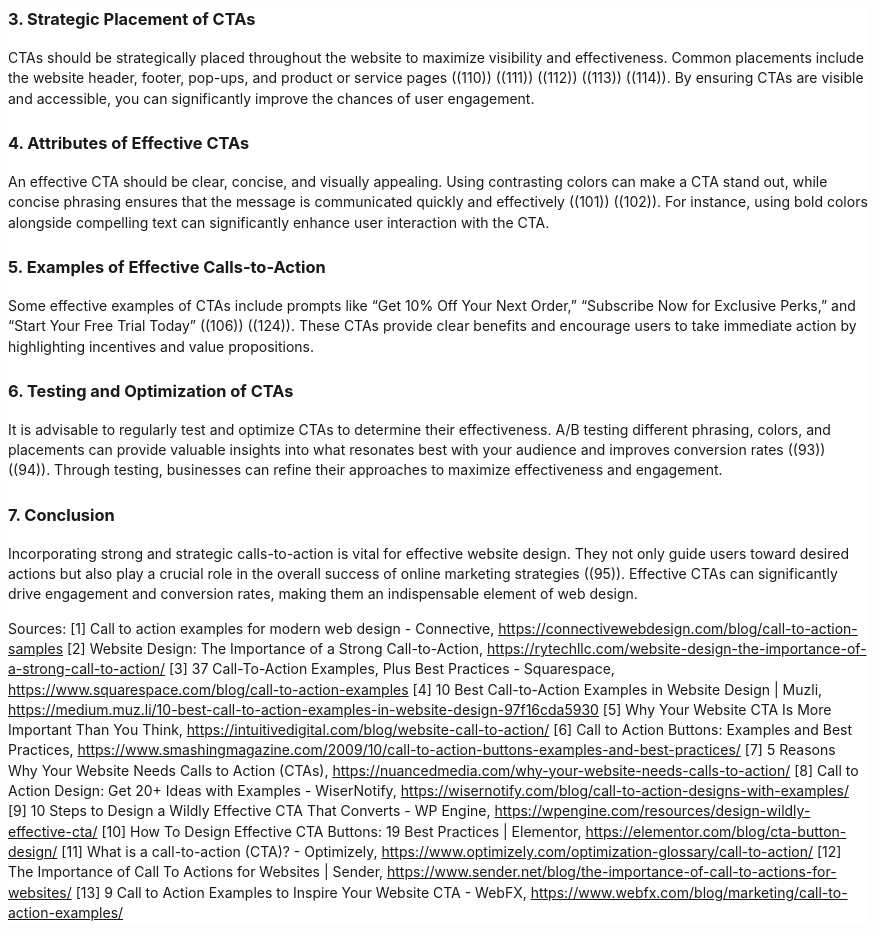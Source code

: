 ### 3. Strategic Placement of CTAs
CTAs should be strategically placed throughout the website to maximize visibility and effectiveness. Common placements include the website header, footer, pop-ups, and product or service pages ((110)) ((111)) ((112)) ((113)) ((114)). By ensuring CTAs are visible and accessible, you can significantly improve the chances of user engagement.

### 4. Attributes of Effective CTAs
An effective CTA should be clear, concise, and visually appealing. Using contrasting colors can make a CTA stand out, while concise phrasing ensures that the message is communicated quickly and effectively ((101)) ((102)). For instance, using bold colors alongside compelling text can significantly enhance user interaction with the CTA.

### 5. Examples of Effective Calls-to-Action
Some effective examples of CTAs include prompts like “Get 10% Off Your Next Order,” “Subscribe Now for Exclusive Perks,” and “Start Your Free Trial Today” ((106)) ((124)). These CTAs provide clear benefits and encourage users to take immediate action by highlighting incentives and value propositions.

### 6. Testing and Optimization of CTAs
It is advisable to regularly test and optimize CTAs to determine their effectiveness. A/B testing different phrasing, colors, and placements can provide valuable insights into what resonates best with your audience and improves conversion rates ((93)) ((94)). Through testing, businesses can refine their approaches to maximize effectiveness and engagement.

### 7. Conclusion
Incorporating strong and strategic calls-to-action is vital for effective website design. They not only guide users toward desired actions but also play a crucial role in the overall success of online marketing strategies ((95)). Effective CTAs can significantly drive engagement and conversion rates, making them an indispensable element of web design.

Sources: 
[1] Call to action examples for modern web design - Connective, https://connectivewebdesign.com/blog/call-to-action-samples
[2] Website Design: The Importance of a Strong Call-to-Action, https://rytechllc.com/website-design-the-importance-of-a-strong-call-to-action/
[3] 37 Call-To-Action Examples, Plus Best Practices - Squarespace, https://www.squarespace.com/blog/call-to-action-examples
[4] 10 Best Call-to-Action Examples in Website Design | Muzli, https://medium.muz.li/10-best-call-to-action-examples-in-website-design-97f16cda5930
[5] Why Your Website CTA Is More Important Than You Think, https://intuitivedigital.com/blog/website-call-to-action/
[6] Call to Action Buttons: Examples and Best Practices, https://www.smashingmagazine.com/2009/10/call-to-action-buttons-examples-and-best-practices/
[7] 5 Reasons Why Your Website Needs Calls to Action (CTAs), https://nuancedmedia.com/why-your-website-needs-calls-to-action/
[8] Call to Action Design: Get 20+ Ideas with Examples - WiserNotify, https://wisernotify.com/blog/call-to-action-designs-with-examples/
[9] 10 Steps to Design a Wildly Effective CTA That Converts - WP Engine, https://wpengine.com/resources/design-wildly-effective-cta/
[10] How To Design Effective CTA Buttons: 19 Best Practices | Elementor, https://elementor.com/blog/cta-button-design/
[11] What is a call-to-action (CTA)? - Optimizely, https://www.optimizely.com/optimization-glossary/call-to-action/
[12] The Importance of Call To Actions for Websites | Sender, https://www.sender.net/blog/the-importance-of-call-to-actions-for-websites/
[13] 9 Call to Action Examples to Inspire Your Website CTA - WebFX, https://www.webfx.com/blog/marketing/call-to-action-examples/

